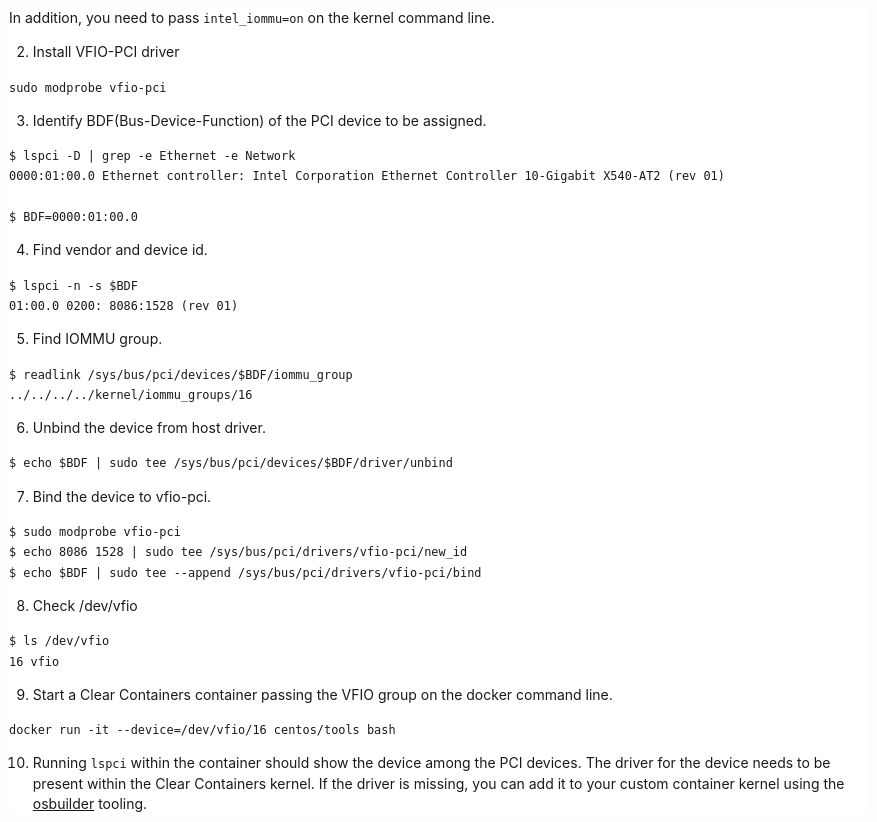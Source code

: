 In addition, you need to pass `intel_iommu=on` on the kernel command line.

2. Install VFIO-PCI driver

```
sudo modprobe vfio-pci
```


3. Identify BDF(Bus-Device-Function) of the PCI device to be assigned.


```
$ lspci -D | grep -e Ethernet -e Network
0000:01:00.0 Ethernet controller: Intel Corporation Ethernet Controller 10-Gigabit X540-AT2 (rev 01)

$ BDF=0000:01:00.0
```

4. Find vendor and device id.

```
$ lspci -n -s $BDF
01:00.0 0200: 8086:1528 (rev 01)
```

5. Find IOMMU group.

```
$ readlink /sys/bus/pci/devices/$BDF/iommu_group
../../../../kernel/iommu_groups/16
```

6. Unbind the device from host driver.

```
$ echo $BDF | sudo tee /sys/bus/pci/devices/$BDF/driver/unbind
```

7. Bind the device to vfio-pci.

```
$ sudo modprobe vfio-pci
$ echo 8086 1528 | sudo tee /sys/bus/pci/drivers/vfio-pci/new_id
$ echo $BDF | sudo tee --append /sys/bus/pci/drivers/vfio-pci/bind
```

8. Check /dev/vfio

```
$ ls /dev/vfio
16 vfio
```

9. Start a Clear Containers container passing the VFIO group on the docker command line.

```
docker run -it --device=/dev/vfio/16 centos/tools bash
```

10. Running `lspci` within the container should show the device among the 
PCI devices. The driver for the device needs to be present within the
Clear Containers kernel. If the driver is missing,  you can add it to your
custom container kernel using the [osbuilder](https://github.com/clearcontainers/osbuilder)
tooling.

